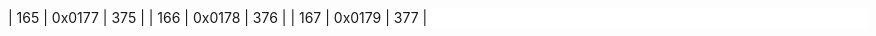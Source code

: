 |     165 | 0x0177      |         375 |
|     166 | 0x0178      |         376 |
|     167 | 0x0179      |         377 |
